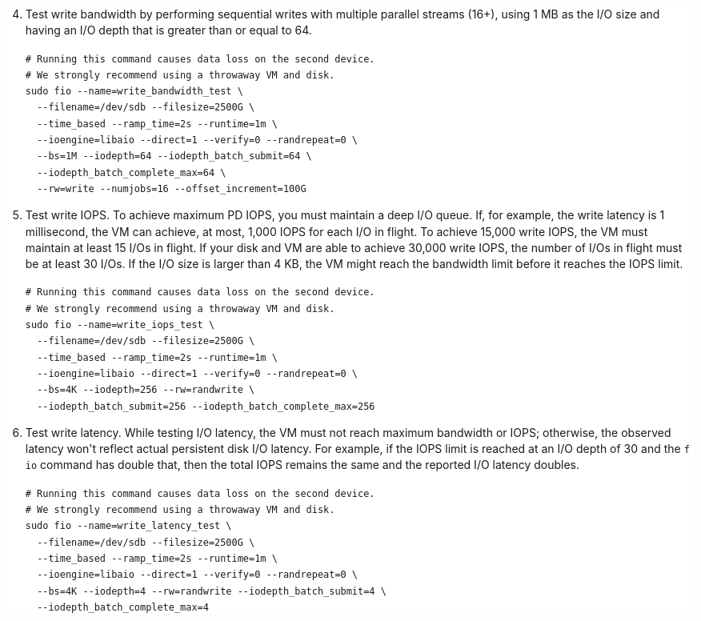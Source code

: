 4. Test write bandwidth by performing sequential writes with multiple parallel
   streams (16+), using 1 MB as the I/O size and having an I/O depth that is
   greater than or equal to 64.

    ```shell
    # Running this command causes data loss on the second device.
    # We strongly recommend using a throwaway VM and disk.
    sudo fio --name=write_bandwidth_test \
      --filename=/dev/sdb --filesize=2500G \
      --time_based --ramp_time=2s --runtime=1m \
      --ioengine=libaio --direct=1 --verify=0 --randrepeat=0 \
      --bs=1M --iodepth=64 --iodepth_batch_submit=64 \
      --iodepth_batch_complete_max=64 \
      --rw=write --numjobs=16 --offset_increment=100G
    ```

5. Test write IOPS. To achieve maximum PD IOPS, you must maintain a deep I/O
   queue. If, for example, the write latency is 1 millisecond, the VM can
   achieve, at most, 1,000 IOPS for each I/O in flight. To achieve 15,000 write
   IOPS, the VM must maintain at least 15 I/Os in flight. If your disk and VM
   are able to achieve 30,000 write IOPS, the number of I/Os in flight must be
   at least 30 I/Os. If the I/O size is larger than 4 KB, the VM might reach the
   bandwidth limit before it reaches the IOPS limit.

    ```shell
    # Running this command causes data loss on the second device.
    # We strongly recommend using a throwaway VM and disk.
    sudo fio --name=write_iops_test \
      --filename=/dev/sdb --filesize=2500G \
      --time_based --ramp_time=2s --runtime=1m \
      --ioengine=libaio --direct=1 --verify=0 --randrepeat=0 \
      --bs=4K --iodepth=256 --rw=randwrite \
      --iodepth_batch_submit=256 --iodepth_batch_complete_max=256
    ```

6. Test write latency. While testing I/O latency, the VM must not reach maximum
   bandwidth or IOPS; otherwise, the observed latency won't reflect actual
   persistent disk I/O latency. For example, if the IOPS limit is reached at an
   I/O depth of 30 and the `fio` command has double that, then the total IOPS
   remains the same and the reported I/O latency doubles.

    ```shell
    # Running this command causes data loss on the second device.
    # We strongly recommend using a throwaway VM and disk.
    sudo fio --name=write_latency_test \
      --filename=/dev/sdb --filesize=2500G \
      --time_based --ramp_time=2s --runtime=1m \
      --ioengine=libaio --direct=1 --verify=0 --randrepeat=0 \
      --bs=4K --iodepth=4 --rw=randwrite --iodepth_batch_submit=4 \
      --iodepth_batch_complete_max=4
    ```
